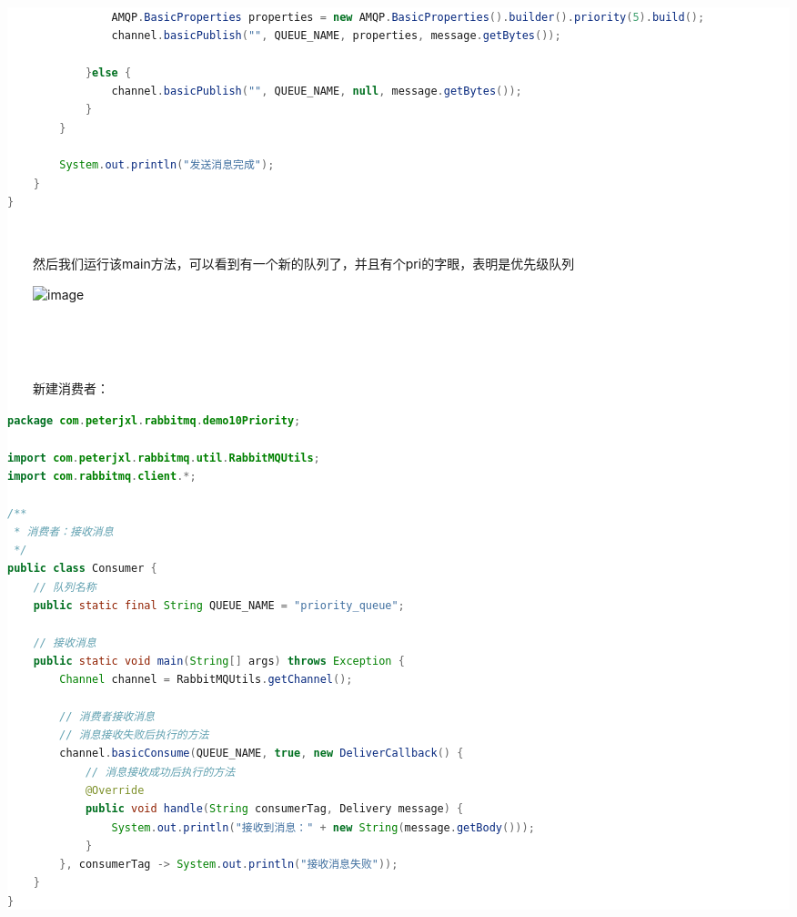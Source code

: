 ```java
                AMQP.BasicProperties properties = new AMQP.BasicProperties().builder().priority(5).build();
                channel.basicPublish("", QUEUE_NAME, properties, message.getBytes());

            }else {
                channel.basicPublish("", QUEUE_NAME, null, message.getBytes());
            }
        }

        System.out.println("发送消息完成");
    }
}

```

　　‍

　　然后我们运行该main方法，可以看到有一个新的队列了，并且有个pri的字眼，表明是优先级队列

　　​![image](https://image.peterjxl.com/blog/image-20230531222348-bz87j6s.png)​

　　‍

　　‍

　　新建消费者：

```java
package com.peterjxl.rabbitmq.demo10Priority;

import com.peterjxl.rabbitmq.util.RabbitMQUtils;
import com.rabbitmq.client.*;

/**
 * 消费者：接收消息
 */
public class Consumer {
    // 队列名称
    public static final String QUEUE_NAME = "priority_queue";

    // 接收消息
    public static void main(String[] args) throws Exception {
        Channel channel = RabbitMQUtils.getChannel();

        // 消费者接收消息
        // 消息接收失败后执行的方法
        channel.basicConsume(QUEUE_NAME, true, new DeliverCallback() {
            // 消息接收成功后执行的方法
            @Override
            public void handle(String consumerTag, Delivery message) {
                System.out.println("接收到消息：" + new String(message.getBody()));
            }
        }, consumerTag -> System.out.println("接收消息失败"));
    }
}

```
